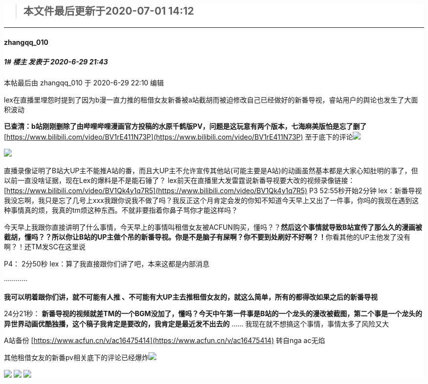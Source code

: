 > ## **本文件最后更新于2020-07-01 14:12** 



*****

####  zhangqq_010  
##### 1#       楼主       发表于 2020-6-29 21:43



 本帖最后由 zhangqq_010 于 2020-6-29 22:10 编辑 

lex在直播里埋怨时提到了因为b漫一直力推的租借女友新番被a站截胡而被迫修改自己已经做好的新番导视，睿站用户的舆论也发生了大面积波动


<strong>已查清：b站刚刚删除了由哔哩哔哩漫画官方投稿的水原千鹤版PV，问题是这玩意有两个版本，七海麻美版怕是忘了删了</strong>
[https://www.bilibili.com/video/BV1rE411N73P](https://www.bilibili.com/video/BV1rE411N73P)
至于底下的评论<img src="https://static.saraba1st.com/image/smiley/face2017/053.png" referrerpolicy="no-referrer">

<img src="http://tvax4.sinaimg.cn/large/4363b495ly1gg9igme8jwj212f1kxtjt.jpg" referrerpolicy="no-referrer">


直播录像证明了B站大UP主不能推A站的番，而且大UP主不允许宣传其他站(可能主要是A站)的动画虽然基本都是大家心知肚明的事了，但以前一直没啥证据，现在Lex的爆料是不是能石锤了？
lex前天在直播里大发雷霆说新番导视要大改的视频录像链接：
[https://www.bilibili.com/video/BV1Qk4y1q7R5](https://www.bilibili.com/video/BV1Qk4y1q7R5)
P3 52:55秒开始2分钟
lex：新番导视我没忘啊，我只是忘了几号上xxx我跟你说我不做了吗？我反正这个月肯定会发的你知不知道今天早上又出了一件事，你吗的我现在遇到这种事情真的烦，我真的tm烦这种东西。不就非要指着你鼻子骂你才能这样吗？

今天早上我跟你直接讲明了什么事情，今天早上的事情叫租借女友被ACFUN购买，懂吗？？<strong>然后这个事情就导致B站宣传了那么久的漫画被截胡，懂吗？？所以你让B站的UP主做个吊的新番导视。你是不是脑子有屎啊？你不要到处刷好不好啊？！</strong>你看其他的UP主他发了没有啊？！还TM发SC在这里说

P4： 2分50秒
lex：算了我直接跟你们讲了吧，本来这都是内部消息

············

<strong>我可以明着跟你们讲，就不可能有人推 、不可能有大UP主去推租借女友的，就这么简单，所有的都得改如果之后的新番导视</strong>

24分21秒：
<strong>新番导视的视频就差TM的一个BGM没加了，懂吗？今天中午第一件事是B站的一个龙头的漫改被截图，第二个事是一个龙头的异世界动画优酷独播，这个稿子我肯定是要改的，我肯定是最近发不出去的</strong>
…… 我现在就不想搞这个事情，事情太多了风险又大

A站备份
[https://www.acfun.cn/v/ac16475414](https://www.acfun.cn/v/ac16475414)
转自nga ac无焰


其他租借女友的新番pv相关底下的评论已经爆炸<img src="https://static.saraba1st.com/image/smiley/face2017/068.png" referrerpolicy="no-referrer">

<img src="http://tvax4.sinaimg.cn/large/4363b495ly1gg9i383017j214b22odue.jpg" referrerpolicy="no-referrer">

<img src="http://tvax2.sinaimg.cn/large/4363b495ly1gg9htymgybj213f2t77qa.jpg" referrerpolicy="no-referrer">

<img src="http://tva1.sinaimg.cn/large/4363b495ly1gg9i0is0rxj214a30q1im.jpg" referrerpolicy="no-referrer">
